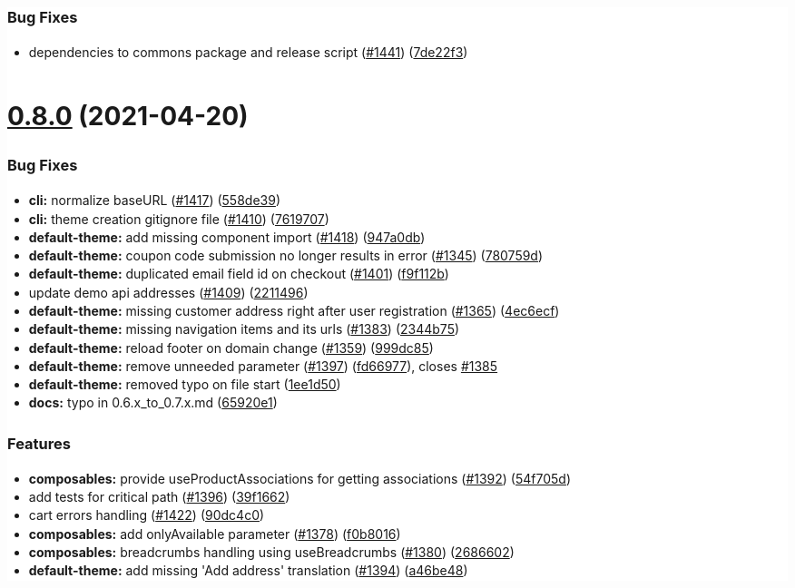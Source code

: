 ### Bug Fixes

- dependencies to commons package and release script ([#1441](https://github.com/DivanteLtd/shopware-pwa/issues/1441)) ([7de22f3](https://github.com/DivanteLtd/shopware-pwa/commit/7de22f31ddcc2d45b7e814b8f4b073a072ddb579))

# [0.8.0](https://github.com/DivanteLtd/shopware-pwa/compare/v0.7.2...v0.8.0) (2021-04-20)

### Bug Fixes

- **cli:** normalize baseURL ([#1417](https://github.com/DivanteLtd/shopware-pwa/issues/1417)) ([558de39](https://github.com/DivanteLtd/shopware-pwa/commit/558de3912f8e688bea33462fc30f1483c3d00b60))
- **cli:** theme creation gitignore file ([#1410](https://github.com/DivanteLtd/shopware-pwa/issues/1410)) ([7619707](https://github.com/DivanteLtd/shopware-pwa/commit/7619707d3972b5f541973082bdc9f2ed0d530228))
- **default-theme:** add missing component import ([#1418](https://github.com/DivanteLtd/shopware-pwa/issues/1418)) ([947a0db](https://github.com/DivanteLtd/shopware-pwa/commit/947a0dba774487e04423c96412407866f5ea4e68))
- **default-theme:** coupon code submission no longer results in error ([#1345](https://github.com/DivanteLtd/shopware-pwa/issues/1345)) ([780759d](https://github.com/DivanteLtd/shopware-pwa/commit/780759d0aa560ccc2fefd84e40eaee974c54515e))
- **default-theme:** duplicated email field id on checkout ([#1401](https://github.com/DivanteLtd/shopware-pwa/issues/1401)) ([f9f112b](https://github.com/DivanteLtd/shopware-pwa/commit/f9f112ba49fdddb231463386a9c884143ad4751d))
- update demo api addresses ([#1409](https://github.com/DivanteLtd/shopware-pwa/issues/1409)) ([2211496](https://github.com/DivanteLtd/shopware-pwa/commit/22114961a2d6cdeb6f569f548dcca0fcd1cfde3a))
- **default-theme:** missing customer address right after user registration ([#1365](https://github.com/DivanteLtd/shopware-pwa/issues/1365)) ([4ec6ecf](https://github.com/DivanteLtd/shopware-pwa/commit/4ec6ecf3c4f9f31f58adf4d15ac61d3de170b9d2))
- **default-theme:** missing navigation items and its urls ([#1383](https://github.com/DivanteLtd/shopware-pwa/issues/1383)) ([2344b75](https://github.com/DivanteLtd/shopware-pwa/commit/2344b755e4b620774efc438cc20252dbc672afe1))
- **default-theme:** reload footer on domain change ([#1359](https://github.com/DivanteLtd/shopware-pwa/issues/1359)) ([999dc85](https://github.com/DivanteLtd/shopware-pwa/commit/999dc856a54fbc7634e83d4c0d5e770f12c35df8))
- **default-theme:** remove unneeded parameter ([#1397](https://github.com/DivanteLtd/shopware-pwa/issues/1397)) ([fd66977](https://github.com/DivanteLtd/shopware-pwa/commit/fd6697790d74dd11181e61f320b6068c66a3a83f)), closes [#1385](https://github.com/DivanteLtd/shopware-pwa/issues/1385)
- **default-theme:** removed typo on file start ([1ee1d50](https://github.com/DivanteLtd/shopware-pwa/commit/1ee1d506045d089e7e13430e0c2dadcadccccfc1))
- **docs:** typo in 0.6.x_to_0.7.x.md ([65920e1](https://github.com/DivanteLtd/shopware-pwa/commit/65920e1f1c964ec09f4b24cf279776bf8eae51bf))

### Features

- **composables:** provide useProductAssociations for getting associations ([#1392](https://github.com/DivanteLtd/shopware-pwa/issues/1392)) ([54f705d](https://github.com/DivanteLtd/shopware-pwa/commit/54f705d9eb5efa01aadfaf113f8300280ec5b7ad))
- add tests for critical path ([#1396](https://github.com/DivanteLtd/shopware-pwa/issues/1396)) ([39f1662](https://github.com/DivanteLtd/shopware-pwa/commit/39f166250062224fd982ce8a6632836360a15a14))
- cart errors handling ([#1422](https://github.com/DivanteLtd/shopware-pwa/issues/1422)) ([90dc4c0](https://github.com/DivanteLtd/shopware-pwa/commit/90dc4c001ff6ac73c97e28811f7f909743c3af71))
- **composables:** add onlyAvailable parameter ([#1378](https://github.com/DivanteLtd/shopware-pwa/issues/1378)) ([f0b8016](https://github.com/DivanteLtd/shopware-pwa/commit/f0b80163f508a6230f161287594694e4ae076c97))
- **composables:** breadcrumbs handling using useBreadcrumbs ([#1380](https://github.com/DivanteLtd/shopware-pwa/issues/1380)) ([2686602](https://github.com/DivanteLtd/shopware-pwa/commit/2686602ee57b104090e423cd88a03b4fb441da57))
- **default-theme:** add missing 'Add address' translation ([#1394](https://github.com/DivanteLtd/shopware-pwa/issues/1394)) ([a46be48](https://github.com/DivanteLtd/shopware-pwa/commit/a46be489e6749c88d71adce4c723325ae55a42ce))
